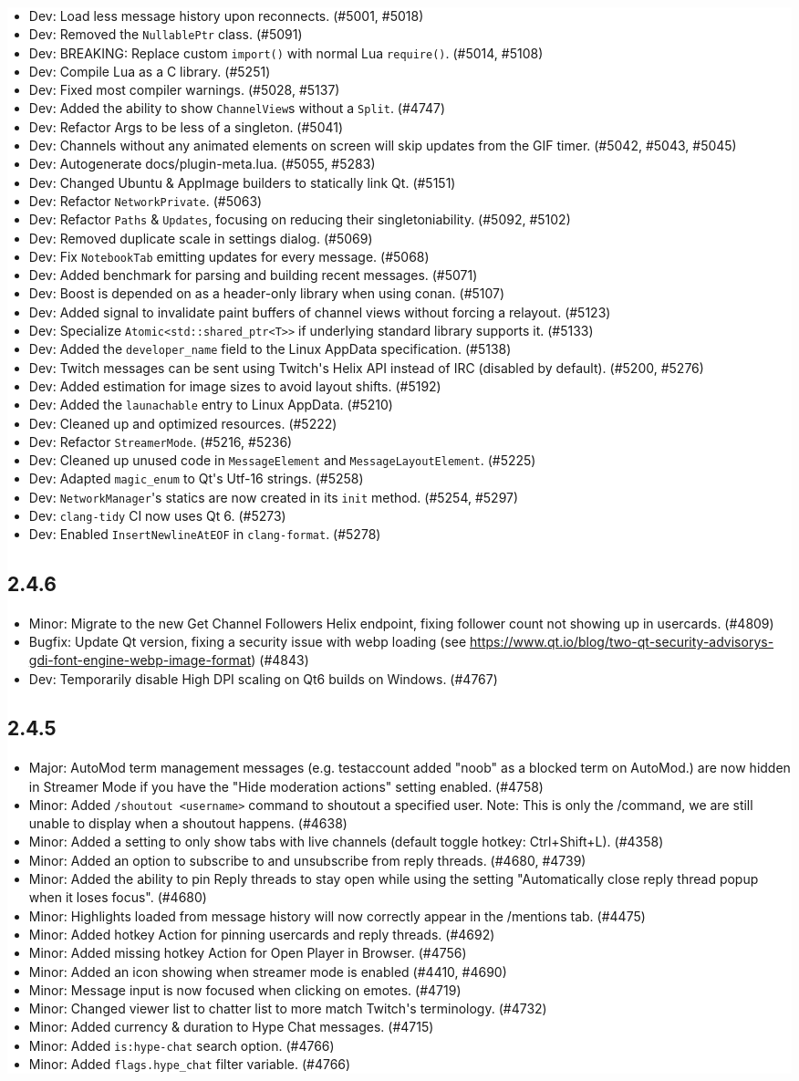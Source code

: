 - Dev: Load less message history upon reconnects. (#5001, #5018)
- Dev: Removed the `NullablePtr` class. (#5091)
- Dev: BREAKING: Replace custom `import()` with normal Lua `require()`. (#5014, #5108)
- Dev: Compile Lua as a C library. (#5251)
- Dev: Fixed most compiler warnings. (#5028, #5137)
- Dev: Added the ability to show `ChannelView`s without a `Split`. (#4747)
- Dev: Refactor Args to be less of a singleton. (#5041)
- Dev: Channels without any animated elements on screen will skip updates from the GIF timer. (#5042, #5043, #5045)
- Dev: Autogenerate docs/plugin-meta.lua. (#5055, #5283)
- Dev: Changed Ubuntu & AppImage builders to statically link Qt. (#5151)
- Dev: Refactor `NetworkPrivate`. (#5063)
- Dev: Refactor `Paths` & `Updates`, focusing on reducing their singletoniability. (#5092, #5102)
- Dev: Removed duplicate scale in settings dialog. (#5069)
- Dev: Fix `NotebookTab` emitting updates for every message. (#5068)
- Dev: Added benchmark for parsing and building recent messages. (#5071)
- Dev: Boost is depended on as a header-only library when using conan. (#5107)
- Dev: Added signal to invalidate paint buffers of channel views without forcing a relayout. (#5123)
- Dev: Specialize `Atomic<std::shared_ptr<T>>` if underlying standard library supports it. (#5133)
- Dev: Added the `developer_name` field to the Linux AppData specification. (#5138)
- Dev: Twitch messages can be sent using Twitch's Helix API instead of IRC (disabled by default). (#5200, #5276)
- Dev: Added estimation for image sizes to avoid layout shifts. (#5192)
- Dev: Added the `launachable` entry to Linux AppData. (#5210)
- Dev: Cleaned up and optimized resources. (#5222)
- Dev: Refactor `StreamerMode`. (#5216, #5236)
- Dev: Cleaned up unused code in `MessageElement` and `MessageLayoutElement`. (#5225)
- Dev: Adapted `magic_enum` to Qt's Utf-16 strings. (#5258)
- Dev: `NetworkManager`'s statics are now created in its `init` method. (#5254, #5297)
- Dev: `clang-tidy` CI now uses Qt 6. (#5273)
- Dev: Enabled `InsertNewlineAtEOF` in `clang-format`. (#5278)

## 2.4.6

- Minor: Migrate to the new Get Channel Followers Helix endpoint, fixing follower count not showing up in usercards. (#4809)
- Bugfix: Update Qt version, fixing a security issue with webp loading (see https://www.qt.io/blog/two-qt-security-advisorys-gdi-font-engine-webp-image-format) (#4843)
- Dev: Temporarily disable High DPI scaling on Qt6 builds on Windows. (#4767)

## 2.4.5

- Major: AutoMod term management messages (e.g. testaccount added "noob" as a blocked term on AutoMod.) are now hidden in Streamer Mode if you have the "Hide moderation actions" setting enabled. (#4758)
- Minor: Added `/shoutout <username>` command to shoutout a specified user. Note: This is only the /command, we are still unable to display when a shoutout happens. (#4638)
- Minor: Added a setting to only show tabs with live channels (default toggle hotkey: Ctrl+Shift+L). (#4358)
- Minor: Added an option to subscribe to and unsubscribe from reply threads. (#4680, #4739)
- Minor: Added the ability to pin Reply threads to stay open while using the setting "Automatically close reply thread popup when it loses focus". (#4680)
- Minor: Highlights loaded from message history will now correctly appear in the /mentions tab. (#4475)
- Minor: Added hotkey Action for pinning usercards and reply threads. (#4692)
- Minor: Added missing hotkey Action for Open Player in Browser. (#4756)
- Minor: Added an icon showing when streamer mode is enabled (#4410, #4690)
- Minor: Message input is now focused when clicking on emotes. (#4719)
- Minor: Changed viewer list to chatter list to more match Twitch's terminology. (#4732)
- Minor: Added currency & duration to Hype Chat messages. (#4715)
- Minor: Added `is:hype-chat` search option. (#4766)
- Minor: Added `flags.hype_chat` filter variable. (#4766)